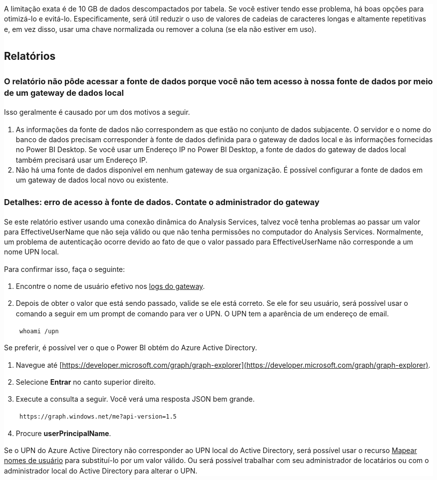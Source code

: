 A limitação exata é de 10 GB de dados descompactados por tabela. Se você estiver tendo esse problema, há boas opções para otimizá-lo e evitá-lo. Especificamente, será útil reduzir o uso de valores de cadeias de caracteres longas e altamente repetitivas e, em vez disso, usar uma chave normalizada ou remover a coluna (se ela não estiver em uso).

## <a name="reports"></a>Relatórios

### <a name="report-could-not-access-the-data-source-because-you-do-not-have-access-to-our-data-source-via-an-on-premises-data-gateway"></a>O relatório não pôde acessar a fonte de dados porque você não tem acesso à nossa fonte de dados por meio de um gateway de dados local

Isso geralmente é causado por um dos motivos a seguir.

1. As informações da fonte de dados não correspondem as que estão no conjunto de dados subjacente. O servidor e o nome do banco de dados precisam corresponder à fonte de dados definida para o gateway de dados local e às informações fornecidas no Power BI Desktop. Se você usar um Endereço IP no Power BI Desktop, a fonte de dados do gateway de dados local também precisará usar um Endereço IP.
2. Não há uma fonte de dados disponível em nenhum gateway de sua organização. É possível configurar a fonte de dados em um gateway de dados local novo ou existente.

### <a name="error-data-source-access-error-please-contact-the-gateway-administrator"></a>Detalhes: erro de acesso à fonte de dados. Contate o administrador do gateway

Se este relatório estiver usando uma conexão dinâmica do Analysis Services, talvez você tenha problemas ao passar um valor para EffectiveUserName que não seja válido ou que não tenha permissões no computador do Analysis Services. Normalmente, um problema de autenticação ocorre devido ao fato de que o valor passado para EffectiveUserName não corresponde a um nome UPN local.

Para confirmar isso, faça o seguinte:

1. Encontre o nome de usuário efetivo nos [logs do gateway](#logs).
2. Depois de obter o valor que está sendo passado, valide se ele está correto. Se ele for seu usuário, será possível usar o comando a seguir em um prompt de comando para ver o UPN. O UPN tem a aparência de um endereço de email.

        whoami /upn

Se preferir, é possível ver o que o Power BI obtém do Azure Active Directory.

1. Navegue até [https://developer.microsoft.com/graph/graph-explorer](https://developer.microsoft.com/graph/graph-explorer).
2. Selecione **Entrar** no canto superior direito.
3. Execute a consulta a seguir. Você verá uma resposta JSON bem grande.

        https://graph.windows.net/me?api-version=1.5
4. Procure **userPrincipalName**.

Se o UPN do Azure Active Directory não corresponder ao UPN local do Active Directory, será possível usar o recurso [Mapear nomes de usuário](service-gateway-enterprise-manage-ssas.md#map-user-names) para substituí-lo por um valor válido. Ou será possível trabalhar com seu administrador de locatários ou com o administrador local do Active Directory para alterar o UPN.
